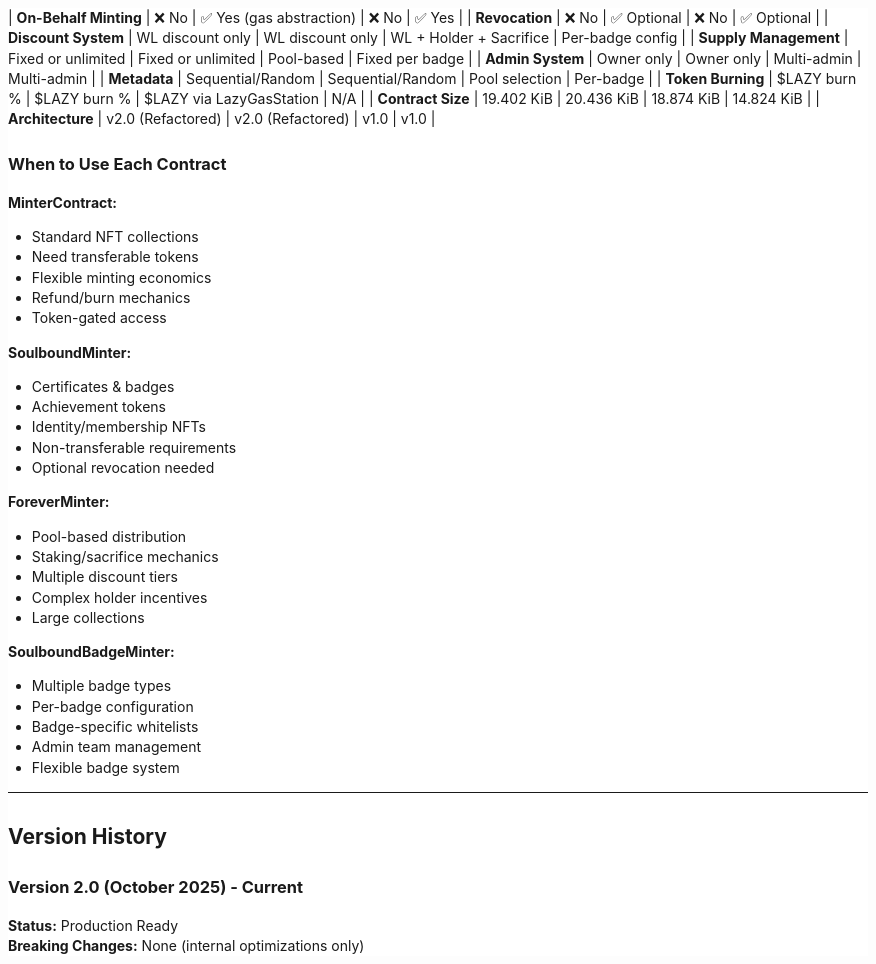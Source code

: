| **On-Behalf Minting** | ❌ No | ✅ Yes (gas abstraction) | ❌ No | ✅ Yes |
| **Revocation** | ❌ No | ✅ Optional | ❌ No | ✅ Optional |
| **Discount System** | WL discount only | WL discount only | WL + Holder + Sacrifice | Per-badge config |
| **Supply Management** | Fixed or unlimited | Fixed or unlimited | Pool-based | Fixed per badge |
| **Admin System** | Owner only | Owner only | Multi-admin | Multi-admin |
| **Metadata** | Sequential/Random | Sequential/Random | Pool selection | Per-badge |
| **Token Burning** | $LAZY burn % | $LAZY burn % | $LAZY via LazyGasStation | N/A |
| **Contract Size** | 19.402 KiB | 20.436 KiB | 18.874 KiB | 14.824 KiB |
| **Architecture** | v2.0 (Refactored) | v2.0 (Refactored) | v1.0 | v1.0 |

### When to Use Each Contract

**MinterContract:**
- Standard NFT collections
- Need transferable tokens
- Flexible minting economics
- Refund/burn mechanics
- Token-gated access

**SoulboundMinter:**
- Certificates & badges
- Achievement tokens
- Identity/membership NFTs
- Non-transferable requirements
- Optional revocation needed

**ForeverMinter:**
- Pool-based distribution
- Staking/sacrifice mechanics
- Multiple discount tiers
- Complex holder incentives
- Large collections

**SoulboundBadgeMinter:**
- Multiple badge types
- Per-badge configuration
- Badge-specific whitelists
- Admin team management
- Flexible badge system

---

## Version History

### Version 2.0 (October 2025) - Current
**Status:** Production Ready  
**Breaking Changes:** None (internal optimizations only)
